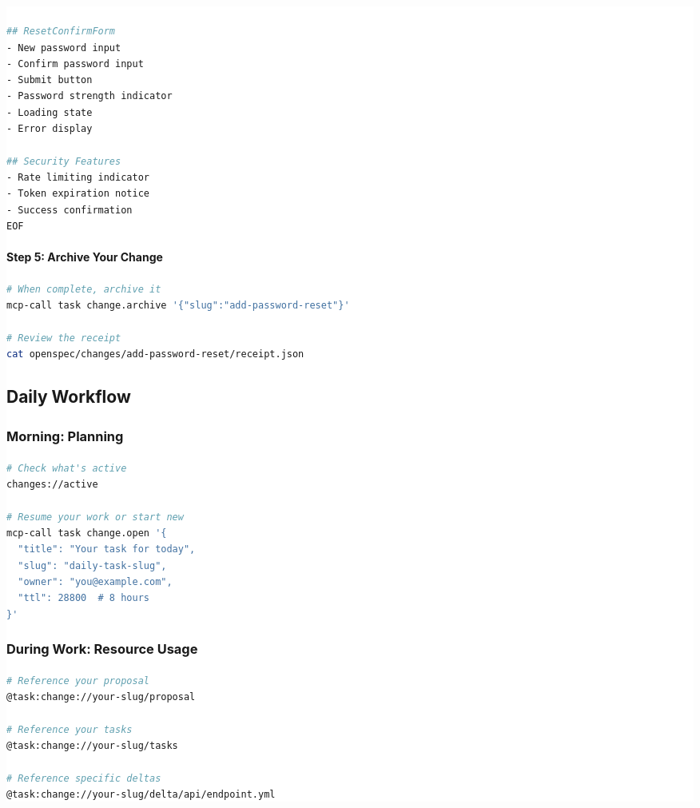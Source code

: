 ```bash

## ResetConfirmForm  
- New password input
- Confirm password input
- Submit button
- Password strength indicator
- Loading state
- Error display

## Security Features
- Rate limiting indicator
- Token expiration notice
- Success confirmation
EOF
```

#### Step 5: Archive Your Change
```bash
# When complete, archive it
mcp-call task change.archive '{"slug":"add-password-reset"}'

# Review the receipt
cat openspec/changes/add-password-reset/receipt.json
```

## Daily Workflow

### Morning: Planning
```bash
# Check what's active
changes://active

# Resume your work or start new
mcp-call task change.open '{
  "title": "Your task for today",
  "slug": "daily-task-slug",
  "owner": "you@example.com",
  "ttl": 28800  # 8 hours
}'
```

### During Work: Resource Usage
```bash
# Reference your proposal
@task:change://your-slug/proposal

# Reference your tasks
@task:change://your-slug/tasks

# Reference specific deltas
@task:change://your-slug/delta/api/endpoint.yml
```
